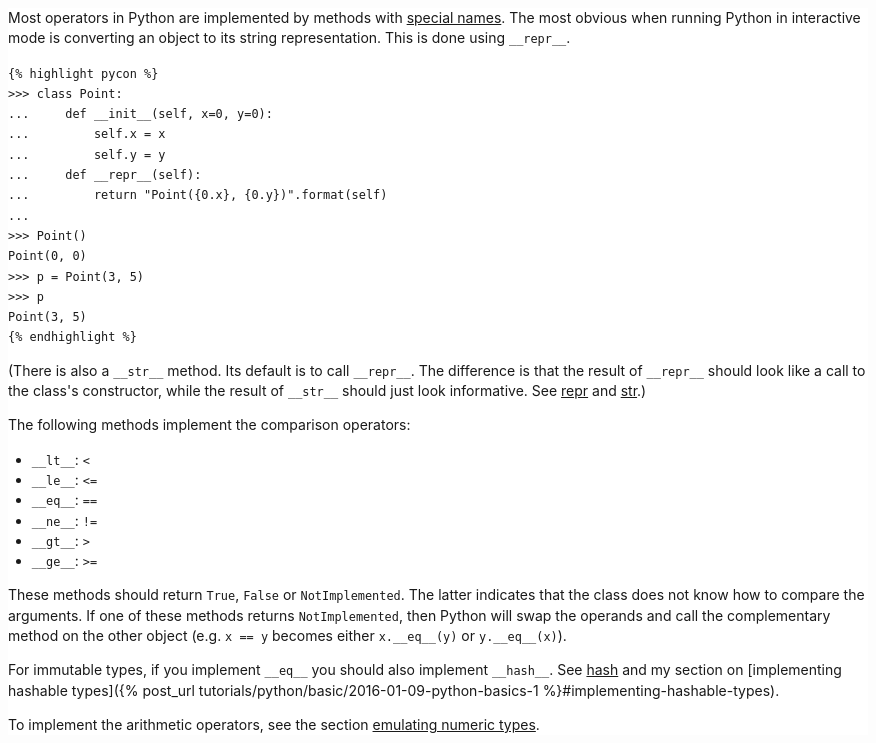 Most operators in Python are implemented by methods with
[special names](https://docs.python.org/3/reference/datamodel.html#special-method-names).
The most obvious when running Python in interactive mode is converting an object
to its string representation. This is done using `__repr__`.

```
{% highlight pycon %}
>>> class Point:
...     def __init__(self, x=0, y=0):
...         self.x = x
...         self.y = y
...     def __repr__(self):
...         return "Point({0.x}, {0.y})".format(self)
... 
>>> Point()
Point(0, 0)
>>> p = Point(3, 5)
>>> p
Point(3, 5)
{% endhighlight %}
```

(There is also a `__str__` method. Its default is to call `__repr__`.
The difference is that the result of `__repr__` should look like a call to the
class's constructor, while the result of `__str__` should just look informative.
See
[repr](https://docs.python.org/3/reference/datamodel.html#object.__repr__)
and
[str](https://docs.python.org/3/reference/datamodel.html#object.__str__).)

The following methods implement the comparison operators:

- `__lt__`: `<`
- `__le__`: `<=`
- `__eq__`: `==`
- `__ne__`: `!=`
- `__gt__`: `>`
- `__ge__`: `>=`


These methods should return `True`, `False` or `NotImplemented`.
The latter indicates that the class does not know how to compare the arguments.
If one of these methods returns `NotImplemented`, then Python will swap the
operands and call the complementary method on the other object
(e.g. `x == y` becomes either `x.__eq__(y)` or `y.__eq__(x)`).

For immutable types, if you implement `__eq__` you should also implement
`__hash__`.
See [hash](https://docs.python.org/3/reference/datamodel.html#object.__hash__)
and my section on
[implementing hashable types]({% post_url tutorials/python/basic/2016-01-09-python-basics-1 %}#implementing-hashable-types).

To implement the arithmetic operators, see the section
[emulating numeric types](https://docs.python.org/3/reference/datamodel.html#emulating-numeric-types).
